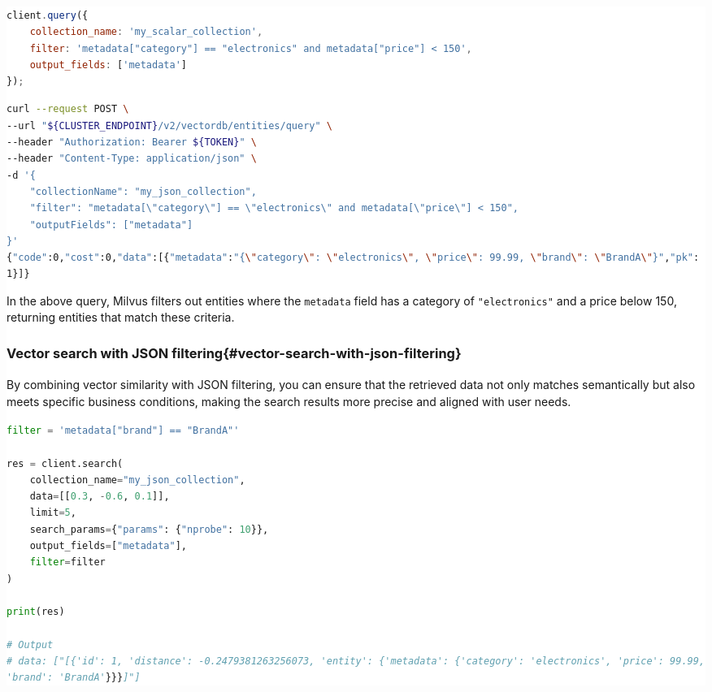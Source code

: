 </TabItem>

<TabItem value="JavaScript" label="Node.js">

```JavaScript
client.query({​
    collection_name: 'my_scalar_collection',​
    filter: 'metadata["category"] == "electronics" and metadata["price"] < 150',​
    output_fields: ['metadata']​
});​

```

</TabItem>

<TabItem value="Bash" label="cURL">

```Bash
curl --request POST \​
--url "${CLUSTER_ENDPOINT}/v2/vectordb/entities/query" \​
--header "Authorization: Bearer ${TOKEN}" \​
--header "Content-Type: application/json" \​
-d '{​
    "collectionName": "my_json_collection",​
    "filter": "metadata[\"category\"] == \"electronics\" and metadata[\"price\"] < 150",​
    "outputFields": ["metadata"]​
}'​
{"code":0,"cost":0,"data":[{"metadata":"{\"category\": \"electronics\", \"price\": 99.99, \"brand\": \"BrandA\"}","pk":1}]}​

```

</TabItem></Tabs>

In the above query, Milvus filters out entities where the `metadata` field has a category of `"electronics"` and a price below 150, returning entities that match these criteria.​

### Vector search with JSON filtering​{#vector-search-with-json-filtering​}

By combining vector similarity with JSON filtering, you can ensure that the retrieved data not only matches semantically but also meets specific business conditions, making the search results more precise and aligned with user needs.​

<Tabs><TabItem value="Python" label="python" default>

```Python
filter = 'metadata["brand"] == "BrandA"'​
​
res = client.search(​
    collection_name="my_json_collection",​
    data=[[0.3, -0.6, 0.1]],​
    limit=5,​
    search_params={"params": {"nprobe": 10}},​
    output_fields=["metadata"],​
    filter=filter​
)​
​
print(res)​
​
# Output​
# data: ["[{'id': 1, 'distance': -0.2479381263256073, 'entity': {'metadata': {'category': 'electronics', 'price': 99.99, 'brand': 'BrandA'}}}]"] ​

```
